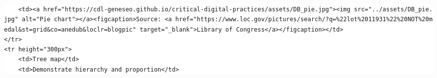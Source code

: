        <td><a href="https://cdl-geneseo.github.io/critical-digital-practices/assets/DB_pie.jpg"><img src="../assets/DB_pie.jpg" alt="Pie chart"></a><figcaption>Source: <a href="https://www.loc.gov/pictures/search/?q=%22lot%2011931%22%20NOT%20medal&st=grid&co=anedub&loclr=blogpic" target="_blank">Library of Congress</a></figcaption></td>
    </tr>
    <tr height="300px">
        <td>Tree map</td>
        <td>Demonstrate hierarchy and proportion</td>